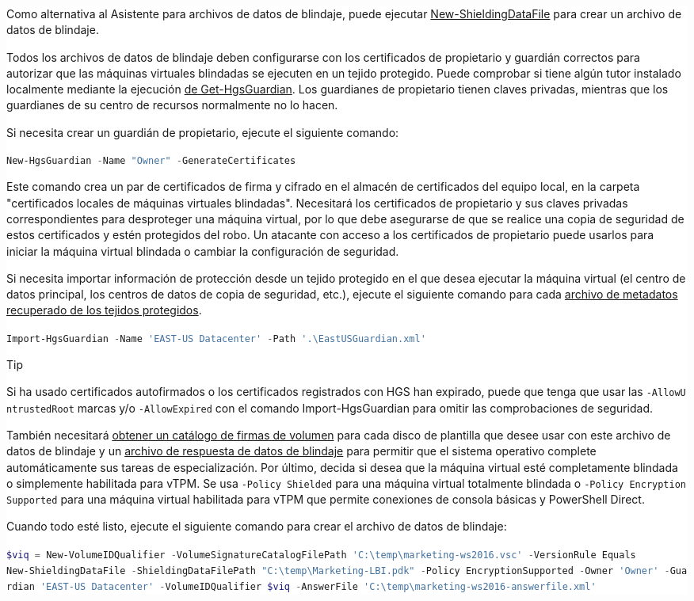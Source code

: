 Como alternativa al Asistente para archivos de datos de blindaje, puede ejecutar [New-ShieldingDataFile](/powershell/module/shieldedvmdatafile/new-shieldingdatafile) para crear un archivo de datos de blindaje.

Todos los archivos de datos de blindaje deben configurarse con los certificados de propietario y guardián correctos para autorizar que las máquinas virtuales blindadas se ejecuten en un tejido protegido.
Puede comprobar si tiene algún tutor instalado localmente mediante la ejecución [de Get-HgsGuardian](/powershell/module/hgsclient/get-hgsguardian). Los guardianes de propietario tienen claves privadas, mientras que los guardianes de su centro de recursos normalmente no lo hacen.

Si necesita crear un guardián de propietario, ejecute el siguiente comando:

```powershell
New-HgsGuardian -Name "Owner" -GenerateCertificates
```

Este comando crea un par de certificados de firma y cifrado en el almacén de certificados del equipo local, en la carpeta "certificados locales de máquinas virtuales blindadas".
Necesitará los certificados de propietario y sus claves privadas correspondientes para desproteger una máquina virtual, por lo que debe asegurarse de que se realice una copia de seguridad de estos certificados y estén protegidos del robo.
Un atacante con acceso a los certificados de propietario puede usarlos para iniciar la máquina virtual blindada o cambiar la configuración de seguridad.

Si necesita importar información de protección desde un tejido protegido en el que desea ejecutar la máquina virtual (el centro de datos principal, los centros de datos de copia de seguridad, etc.), ejecute el siguiente comando para cada [archivo de metadatos recuperado de los tejidos protegidos](#select-trusted-fabrics).

```powershell
Import-HgsGuardian -Name 'EAST-US Datacenter' -Path '.\EastUSGuardian.xml'
```

> [!TIP]
> Si ha usado certificados autofirmados o los certificados registrados con HGS han expirado, puede que tenga que usar las `-AllowUntrustedRoot` marcas y/o `-AllowExpired` con el comando Import-HgsGuardian para omitir las comprobaciones de seguridad.

También necesitará [obtener un catálogo de firmas de volumen](#get-the-volume-signature-catalog-file) para cada disco de plantilla que desee usar con este archivo de datos de blindaje y un [archivo de respuesta de datos de blindaje](#create-an-answer-file) para permitir que el sistema operativo complete automáticamente sus tareas de especialización.
Por último, decida si desea que la máquina virtual esté completamente blindada o simplemente habilitada para vTPM.
Se usa `-Policy Shielded` para una máquina virtual totalmente blindada o `-Policy EncryptionSupported` para una máquina virtual habilitada para vTPM que permite conexiones de consola básicas y PowerShell Direct.

Cuando todo esté listo, ejecute el siguiente comando para crear el archivo de datos de blindaje:

```powershell
$viq = New-VolumeIDQualifier -VolumeSignatureCatalogFilePath 'C:\temp\marketing-ws2016.vsc' -VersionRule Equals
New-ShieldingDataFile -ShieldingDataFilePath "C:\temp\Marketing-LBI.pdk" -Policy EncryptionSupported -Owner 'Owner' -Guardian 'EAST-US Datacenter' -VolumeIDQualifier $viq -AnswerFile 'C:\temp\marketing-ws2016-answerfile.xml'
```
